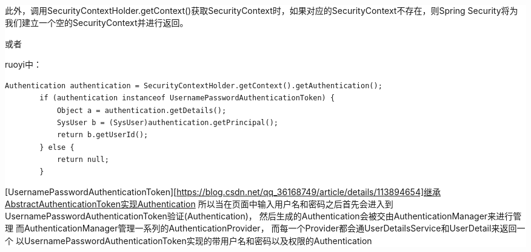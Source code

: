 
此外，调用SecurityContextHolder.getContext()获取SecurityContext时，如果对应的SecurityContext不存在，则Spring Security将为我们建立一个空的SecurityContext并进行返回。



或者

ruoyi中：

```
Authentication authentication = SecurityContextHolder.getContext().getAuthentication();
        if (authentication instanceof UsernamePasswordAuthenticationToken) {
            Object a = authentication.getDetails();
            SysUser b = (SysUser)authentication.getPrincipal();
            return b.getUserId();
        } else {
            return null;
        }
```



[UsernamePasswordAuthenticationToken][https://blog.csdn.net/qq_36168749/article/details/113894654]继承AbstractAuthenticationToken实现Authentication
所以当在页面中输入用户名和密码之后首先会进入到UsernamePasswordAuthenticationToken验证(Authentication)，
然后生成的Authentication会被交由AuthenticationManager来进行管理
而AuthenticationManager管理一系列的AuthenticationProvider，
而每一个Provider都会通UserDetailsService和UserDetail来返回一个
以UsernamePasswordAuthenticationToken实现的带用户名和密码以及权限的Authentication

